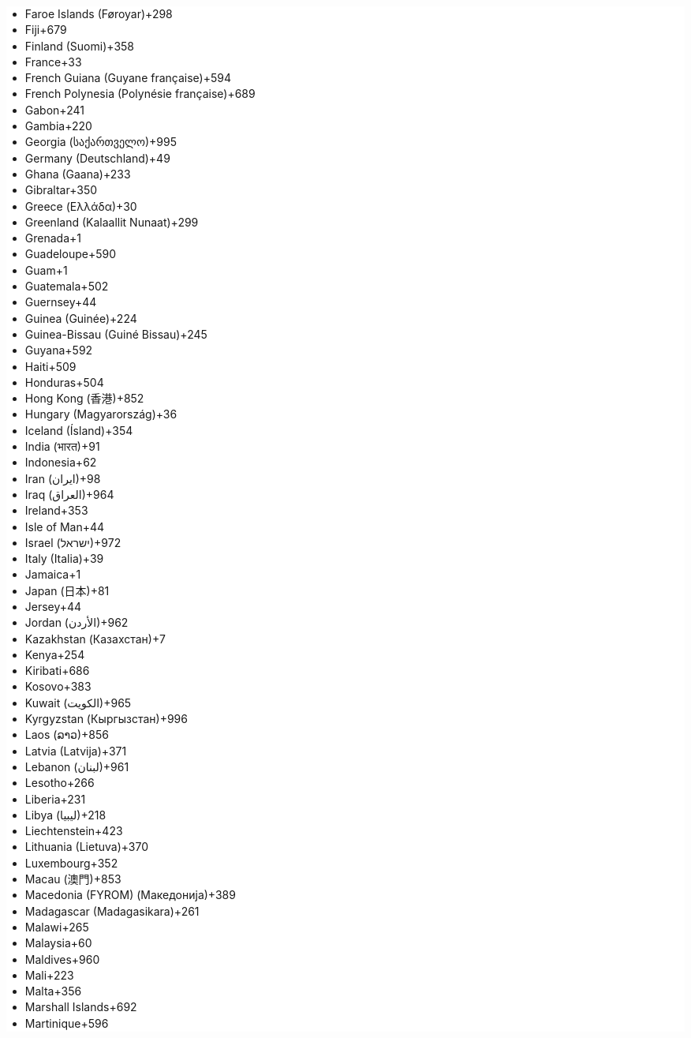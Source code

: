   * Faroe Islands (Føroyar)+298
  * Fiji+679
  * Finland (Suomi)+358
  * France+33
  * French Guiana (Guyane française)+594
  * French Polynesia (Polynésie française)+689
  * Gabon+241
  * Gambia+220
  * Georgia (საქართველო)+995
  * Germany (Deutschland)+49
  * Ghana (Gaana)+233
  * Gibraltar+350
  * Greece (Ελλάδα)+30
  * Greenland (Kalaallit Nunaat)+299
  * Grenada+1
  * Guadeloupe+590
  * Guam+1
  * Guatemala+502
  * Guernsey+44
  * Guinea (Guinée)+224
  * Guinea-Bissau (Guiné Bissau)+245
  * Guyana+592
  * Haiti+509
  * Honduras+504
  * Hong Kong (香港)+852
  * Hungary (Magyarország)+36
  * Iceland (Ísland)+354
  * India (भारत)+91
  * Indonesia+62
  * Iran (‫ایران‬‎)+98
  * Iraq (‫العراق‬‎)+964
  * Ireland+353
  * Isle of Man+44
  * Israel (‫ישראל‬‎)+972
  * Italy (Italia)+39
  * Jamaica+1
  * Japan (日本)+81
  * Jersey+44
  * Jordan (‫الأردن‬‎)+962
  * Kazakhstan (Казахстан)+7
  * Kenya+254
  * Kiribati+686
  * Kosovo+383
  * Kuwait (‫الكويت‬‎)+965
  * Kyrgyzstan (Кыргызстан)+996
  * Laos (ລາວ)+856
  * Latvia (Latvija)+371
  * Lebanon (‫لبنان‬‎)+961
  * Lesotho+266
  * Liberia+231
  * Libya (‫ليبيا‬‎)+218
  * Liechtenstein+423
  * Lithuania (Lietuva)+370
  * Luxembourg+352
  * Macau (澳門)+853
  * Macedonia (FYROM) (Македонија)+389
  * Madagascar (Madagasikara)+261
  * Malawi+265
  * Malaysia+60
  * Maldives+960
  * Mali+223
  * Malta+356
  * Marshall Islands+692
  * Martinique+596
